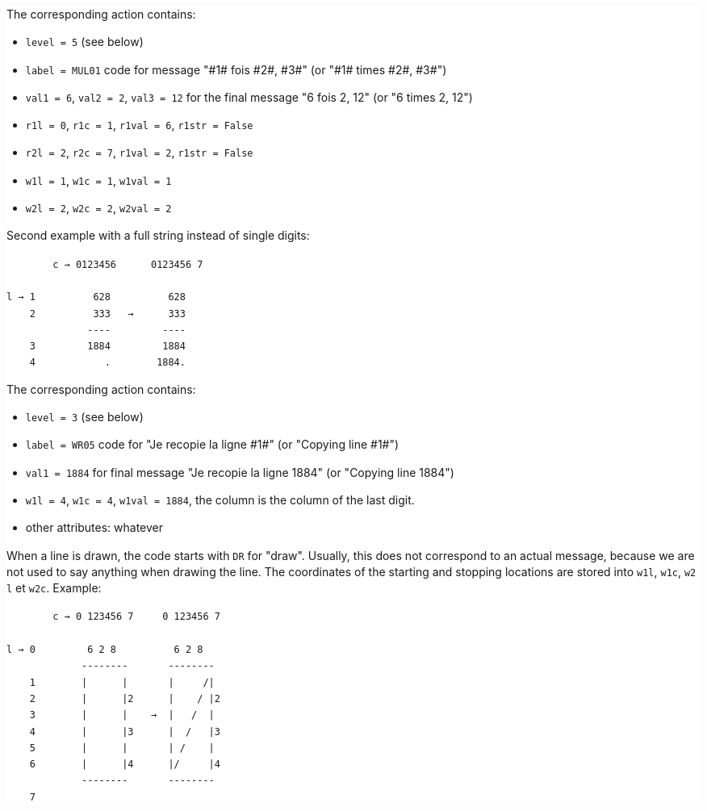 The corresponding action contains:

* `level = 5` (see below)

* `label = MUL01` code for message "#1# fois #2#, #3#" (or "#1# times #2#, #3#")

* `val1 = 6`, `val2 = 2`, `val3 = 12` for the final message "6 fois 2, 12" (or "6 times 2, 12")

* `r1l = 0`, `r1c = 1`, `r1val = 6`, `r1str = False`

* `r2l = 2`, `r2c = 7`, `r1val = 2`, `r1str = False`

* `w1l = 1`, `w1c = 1`, `w1val = 1`

* `w2l = 2`, `w2c = 2`, `w2val = 2`

Second example with a full string instead of single digits:

```
        c → 0123456      0123456 7

l → 1          628          628
    2          333   →      333
              ----         ----
    3         1884         1884
    4            .        1884.
```

The corresponding action contains:

* `level = 3` (see below)

* `label = WR05` code for "Je recopie la ligne #1#" (or "Copying line #1#")

* `val1 = 1884` for final message "Je recopie la ligne 1884" (or "Copying line 1884")

* `w1l = 4`, `w1c = 4`, `w1val = 1884`, the column is the column of the last digit.

* other attributes: whatever

When a line  is drawn, the code starts with  `DR` for "draw". Usually,
this does not correspond to an actual message, because we are not used
to say anything when drawing the line. The coordinates of the starting
and stopping locations  are stored into `w1l`, `w1c`,  `w2l` et `w2c`.
Example:

```
        c → 0 123456 7     0 123456 7

l → 0         6 2 8          6 2 8
             --------       --------
    1        |      |       |     /|
    2        |      |2      |    / |2
    3        |      |    →  |   /  |
    4        |      |3      |  /   |3
    5        |      |       | /    |
    6        |      |4      |/     |4
             --------       --------
    7
```
